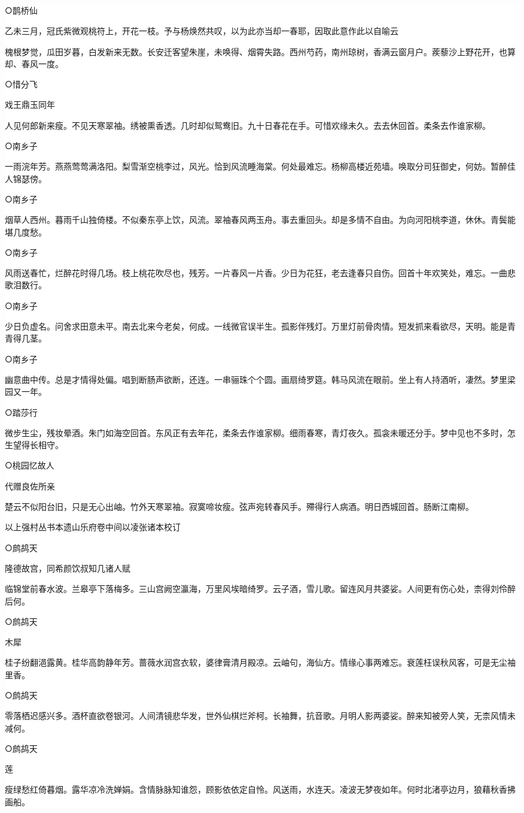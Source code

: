 ○鹊桥仙  

乙未三月，冠氏紫微观桃符上，开花一枝。予与杨焕然共叹，以为此亦当却一春耶，因取此意作此以自喻云  

槐根梦觉，瓜田岁暮，白发新来无数。长安迁客望朱崖，未唤得、烟霄失路。西州芍药，南州琼树，香满云窗月户。蒺藜沙上野花开，也算却、春风一度。  

○惜分飞  

戏王鼎玉同年  

人见何郎新来瘦。不见天寒翠袖。绣被熏香透。几时却似鸳鸯旧。九十日春花在手。可惜欢缘未久。去去休回首。柔条去作谁家柳。  

○南乡子  

一雨浣年芳。燕燕莺莺满洛阳。梨雪渐空桃李过，风光。恰到风流睡海棠。何处最难忘。杨柳高楼近苑墙。唤取分司狂御史，何妨。暂醉佳人锦瑟傍。  

○南乡子  

烟草人西州。暮雨千山独倚楼。不似秦东亭上饮，风流。翠袖春风两玉舟。事去重回头。却是多情不自由。为向河阳桃李道，休休。青鬓能堪几度愁。  

○南乡子  

风雨送春忙，烂醉花时得几场。枝上桃花吹尽也，残芳。一片春风一片香。少日为花狂，老去逢春只自伤。回首十年欢笑处，难忘。一曲悲歌泪数行。  

○南乡子  

少日负虚名。问舍求田意未平。南去北来今老矣，何成。一线微官误半生。孤影伴残灯。万里灯前骨肉情。短发抓来看欲尽，天明。能是青青得几茎。  

○南乡子  

幽意曲中传。总是才情得处偏。唱到断肠声欲断，还连。一串骊珠个个圆。画扇绮罗筵。韩马风流在眼前。坐上有人持酒听，凄然。梦里梁园又一年。  

○踏莎行  

微步生尘，残妆晕酒。朱门如海空回首。东风正有去年花，柔条去作谁家柳。细雨春寒，青灯夜久。孤衾未暖还分手。梦中见也不多时，怎生望得长相守。  

○桃园忆故人  

代赠良佐所亲  

楚云不似阳台旧，只是无心出岫。竹外天寒翠袖。寂寞啼妆瘦。弦声宛转春风手。殢得行人病酒。明日西城回首。肠断江南柳。  

以上强村丛书本遗山乐府卷中间以凌张诸本校订  

○鹧鸪天  

隆德故宫，同希颜饮叔知几诸人赋  

临锦堂前春水波。兰皋亭下落梅多。三山宫阙空瀛海，万里风埃暗绮罗。云子酒，雪儿歌。留连风月共婆娑。人间更有伤心处，柰得刘伶醉后何。  

○鹧鸪天  

木犀  

桂子纷翻浥露黄。桂华高韵静年芳。蔷薇水润宫衣软，婆律膏清月殿凉。云岫句，海仙方。情缘心事两难忘。衰莲枉误秋风客，可是无尘袖里香。  

○鹧鸪天  

零落栖迟感兴多。酒杯直欲卷银河。人间清镜悲华发，世外仙棋烂斧柯。长袖舞，抗音歌。月明人影两婆娑。醉来知被旁人笑，无柰风情未减何。  

○鹧鸪天  

莲  

瘦绿愁红倚暮烟。露华凉冷洗婵娟。含情脉脉知谁怨，顾影依依定自怜。风送雨，水连天。凌波无梦夜如年。何时北渚亭边月，狼藉秋香拂画船。  
